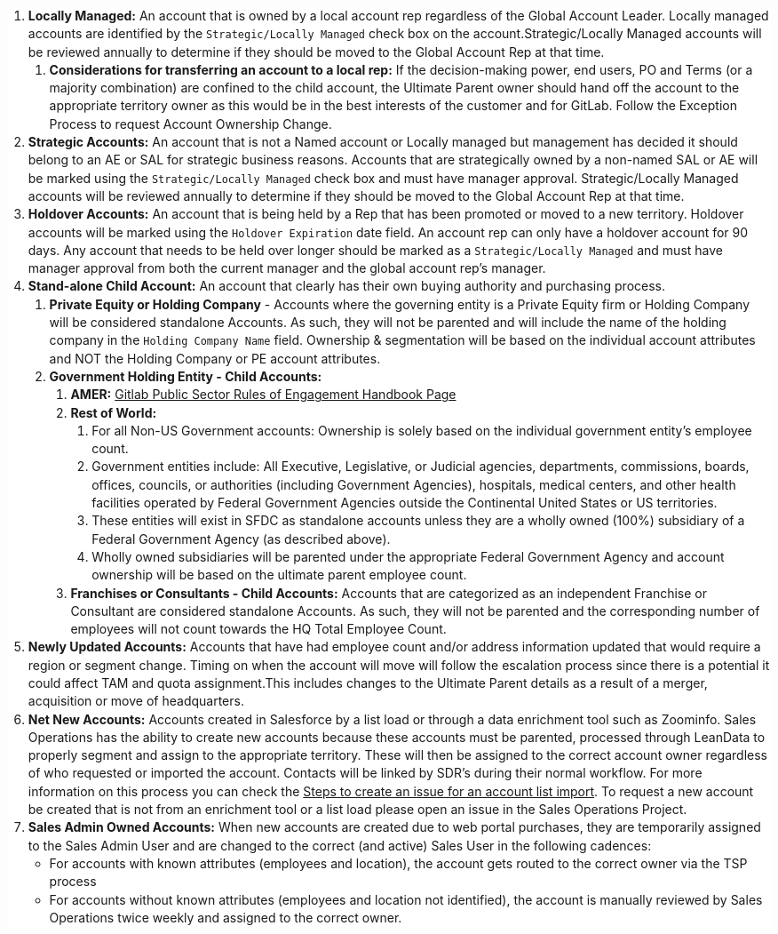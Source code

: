 1. **Locally Managed:** An account that is owned by a local account rep regardless of the Global Account Leader. Locally managed accounts are identified by the `Strategic/Locally Managed` check box on the account.Strategic/Locally Managed accounts will be reviewed annually to determine if they should be moved to the Global Account Rep at that time.
   1. **Considerations for transferring an account to a local rep:** If the decision-making power, end users, PO and Terms (or a majority combination) are confined to the child account, the Ultimate Parent owner should hand off the account to the appropriate territory owner as this would be in the best interests of the customer and for GitLab. Follow the Exception Process to request Account Ownership Change.
1. **Strategic Accounts:** An account that is not a Named account or Locally managed but management has decided it should belong to an AE or SAL for strategic business reasons. Accounts that are strategically owned by a non-named SAL or AE will be marked using the `Strategic/Locally Managed` check box and must have manager approval. Strategic/Locally Managed accounts will be reviewed annually to determine if they should be moved to the Global Account Rep at that time.
1. **Holdover Accounts:** An account that is being held by a Rep that has been promoted or moved to a new territory.  Holdover accounts will be marked using the `Holdover Expiration`  date field. An account rep can only have a holdover account for 90 days. Any account that needs to be held over longer should be marked as a `Strategic/Locally Managed` and must have manager approval from both the current manager and the global account rep’s manager.
1. **Stand-alone Child Account:** An account that clearly has their own buying authority and purchasing process.
    1. **Private Equity or Holding Company** - Accounts where the governing entity is a Private Equity firm or Holding Company will be considered standalone Accounts. As such, they will not be parented and will include the name of the holding company in the `Holding Company Name` field. Ownership & segmentation will be based on the individual account attributes and NOT the Holding Company or PE account attributes.
    1. **Government Holding Entity - Child Accounts:**
        1. **AMER:** [Gitlab Public Sector Rules of Engagement Handbook Page](https://about.gitlab.com/handbook/sales/public-sector/)
        1. **Rest of World:** 
            1. For all Non-US Government accounts: Ownership is solely based on the individual government entity’s employee count.
            1. Government entities include: All Executive, Legislative, or Judicial agencies, departments, commissions, boards, offices, councils, or authorities (including Government Agencies), hospitals, medical centers, and other health facilities operated by Federal Government Agencies outside the Continental United States or US territories.
            1. These entities will exist in SFDC as standalone accounts unless they are a wholly owned (100%) subsidiary of a Federal Government Agency (as described above).
            1. Wholly owned subsidiaries will be parented under the appropriate Federal Government Agency and account ownership will be based on the ultimate parent employee count.
        1. **Franchises or Consultants  - Child Accounts:** Accounts that are categorized as an independent Franchise or Consultant are considered standalone Accounts.  As such, they will not be parented and the corresponding number of employees will not count towards the HQ Total Employee Count.
1. **Newly Updated Accounts:** Accounts that have had employee count and/or address information updated that would require a region or segment change. Timing on when the account will move will follow the escalation process since there is a potential it could affect  TAM and quota assignment.This includes changes to the Ultimate Parent details as a result of a merger, acquisition or move of headquarters.
1. **Net New Accounts:** Accounts created in Salesforce by a list load or through a data enrichment tool such as Zoominfo. Sales Operations has the ability to create new accounts because these accounts must be parented, processed through LeanData to properly segment and assign to the appropriate territory. These will then be assigned to the correct account owner regardless of who requested or imported the account. Contacts will be linked by SDR’s during their normal workflow. For more information on this process you can check the [Steps to create an issue for an account list import](https://about.gitlab.com/handbook/sales/field-operations/sales-operations/#how-to-get-help). To request a new account be created that is not from an enrichment tool or a list load please open an issue in the Sales Operations Project. 
1. **Sales Admin Owned Accounts:** When new accounts are created due to web portal purchases, they are temporarily assigned to the Sales Admin User and are changed to the correct (and active) Sales User in the following cadences:
    - For accounts with known attributes (employees and location), the account gets routed to the correct owner via the TSP process
    - For accounts without known attributes (employees and location not identified), the account is manually reviewed by Sales Operations twice weekly and assigned to the correct owner. 